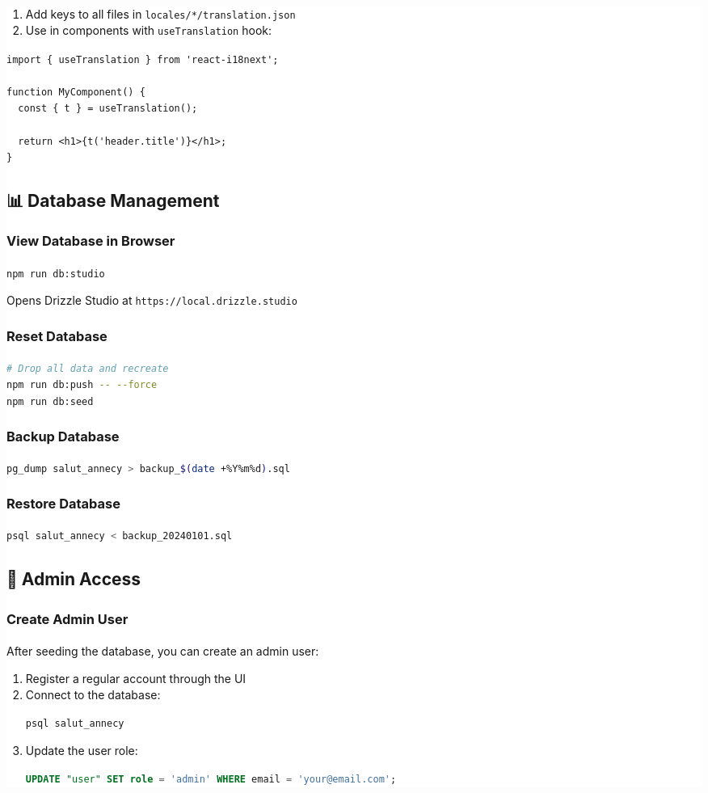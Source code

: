 1. Add keys to all files in `locales/*/translation.json`
2. Use in components with `useTranslation` hook:

```tsx
import { useTranslation } from 'react-i18next';

function MyComponent() {
  const { t } = useTranslation();
  
  return <h1>{t('header.title')}</h1>;
}
```

## 📊 Database Management

### View Database in Browser

```bash
npm run db:studio
```

Opens Drizzle Studio at `https://local.drizzle.studio`

### Reset Database

```bash
# Drop all data and recreate
npm run db:push -- --force
npm run db:seed
```

### Backup Database

```bash
pg_dump salut_annecy > backup_$(date +%Y%m%d).sql
```

### Restore Database

```bash
psql salut_annecy < backup_20240101.sql
```

## 🔐 Admin Access

### Create Admin User

After seeding the database, you can create an admin user:

1. Register a regular account through the UI
2. Connect to the database:
   ```bash
   psql salut_annecy
   ```
3. Update the user role:
   ```sql
   UPDATE "user" SET role = 'admin' WHERE email = 'your@email.com';
   ```

